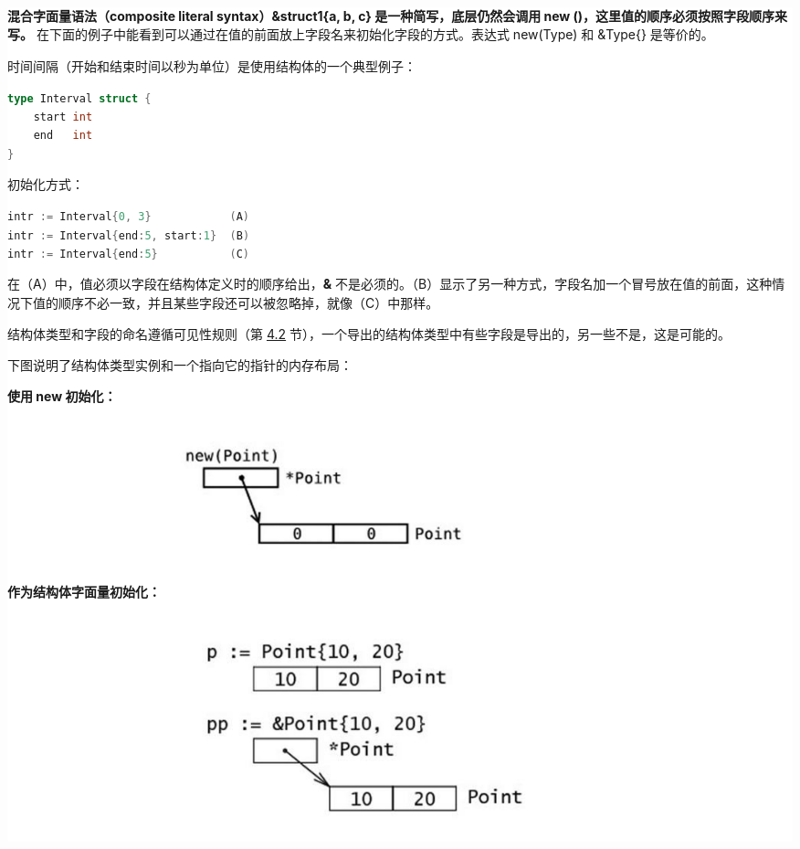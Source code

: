 **混合字面量语法（composite literal syntax）&struct1{a, b, c} 是一种简写，底层仍然会调用 new ()，这里值的顺序必须按照字段顺序来写。** 在下面的例子中能看到可以通过在值的前面放上字段名来初始化字段的方式。表达式 new(Type) 和 &Type{} 是等价的。

时间间隔（开始和结束时间以秒为单位）是使用结构体的一个典型例子：

```go
type Interval struct {
    start int
    end   int
}
```

初始化方式：

```go
intr := Interval{0, 3}            (A)
intr := Interval{end:5, start:1}  (B)
intr := Interval{end:5}           (C)
```

在（A）中，值必须以字段在结构体定义时的顺序给出，**&** 不是必须的。（B）显示了另一种方式，字段名加一个冒号放在值的前面，这种情况下值的顺序不必一致，并且某些字段还可以被忽略掉，就像（C）中那样。

结构体类型和字段的命名遵循可见性规则（第 [4.2](https://learnku.com/docs/the-way-to-go/101-structure-definition/04.2.md) 节），一个导出的结构体类型中有些字段是导出的，另一些不是，这是可能的。

下图说明了结构体类型实例和一个指向它的指针的内存布局：

**使用 new 初始化：**

<img src="./assets/0.jpeg" alt="img" style="zoom:75%;" />

**作为结构体字面量初始化：**

![img](./assets/0-20241204161437917.jpeg)

